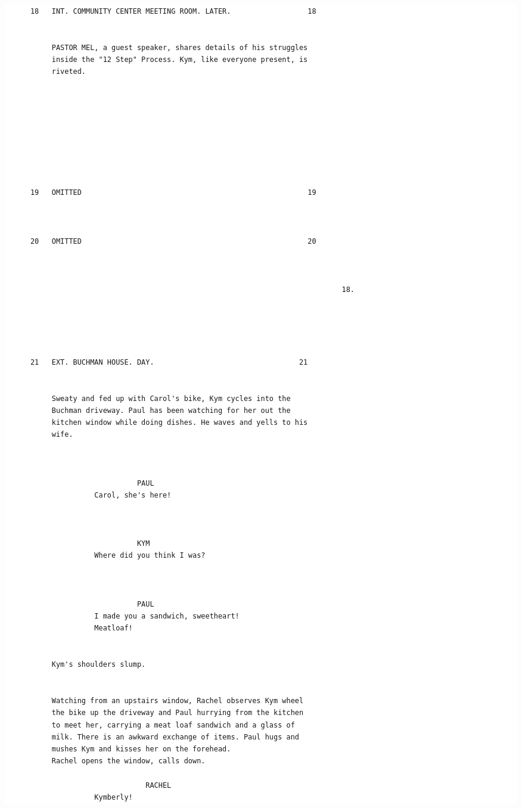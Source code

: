           

          

          

          18   INT. COMMUNITY CENTER MEETING ROOM. LATER.                  18

          
               PASTOR MEL, a guest speaker, shares details of his struggles
               inside the "12 Step" Process. Kym, like everyone present, is
               riveted.

          

          

          

          

          19   OMITTED                                                     19

          

          20   OMITTED                                                     20

          

                                                                                   18.

          

          

          21   EXT. BUCHMAN HOUSE. DAY.                                  21

          
               Sweaty and fed up with Carol's bike, Kym cycles into the
               Buchman driveway. Paul has been watching for her out the
               kitchen window while doing dishes. He waves and yells to his
               wife.

          

                                   PAUL
                         Carol, she's here!

          

                                   KYM
                         Where did you think I was?

          

                                   PAUL
                         I made you a sandwich, sweetheart!
                         Meatloaf!

          
               Kym's shoulders slump.

          
               Watching from an upstairs window, Rachel observes Kym wheel
               the bike up the driveway and Paul hurrying from the kitchen
               to meet her, carrying a meat loaf sandwich and a glass of
               milk. There is an awkward exchange of items. Paul hugs and
               mushes Kym and kisses her on the forehead.
               Rachel opens the window, calls down.

                                     RACHEL
                         Kymberly!
